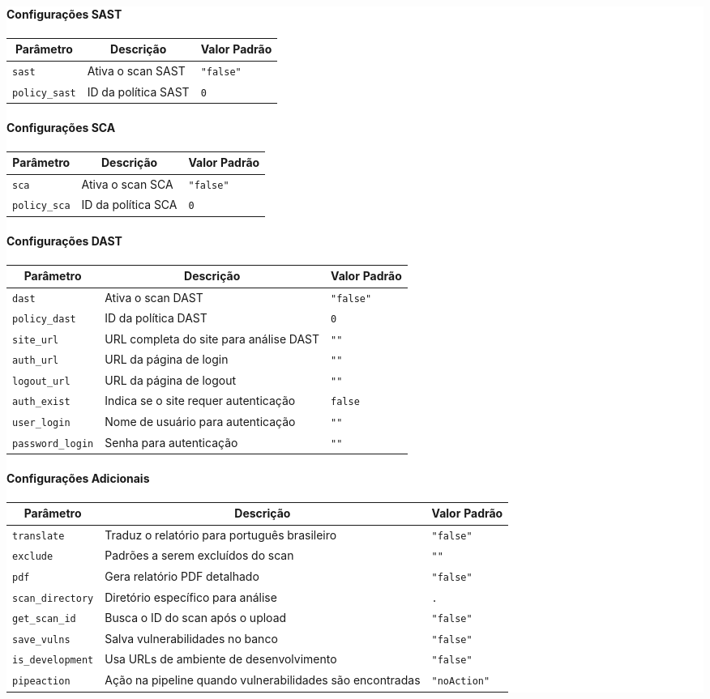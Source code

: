 #### Configurações SAST

| Parâmetro     | Descrição           | Valor Padrão |
| ------------- | ------------------- | ------------ |
| `sast`        | Ativa o scan SAST   | `"false"`    |
| `policy_sast` | ID da política SAST | `0`          |

#### Configurações SCA

| Parâmetro    | Descrição          | Valor Padrão |
| ------------ | ------------------ | ------------ |
| `sca`        | Ativa o scan SCA   | `"false"`    |
| `policy_sca` | ID da política SCA | `0`          |

#### Configurações DAST

| Parâmetro        | Descrição                              | Valor Padrão |
| ---------------- | -------------------------------------- | ------------ |
| `dast`           | Ativa o scan DAST                      | `"false"`    |
| `policy_dast`    | ID da política DAST                    | `0`          |
| `site_url`       | URL completa do site para análise DAST | `""`         |
| `auth_url`       | URL da página de login                 | `""`         |
| `logout_url`     | URL da página de logout                | `""`         |
| `auth_exist`     | Indica se o site requer autenticação   | `false`      |
| `user_login`     | Nome de usuário para autenticação      | `""`         |
| `password_login` | Senha para autenticação                | `""`         |

#### Configurações Adicionais

| Parâmetro        | Descrição                                                | Valor Padrão |
| ---------------- | -------------------------------------------------------- | ------------ |
| `translate`      | Traduz o relatório para português brasileiro             | `"false"`    |
| `exclude`        | Padrões a serem excluídos do scan                        | `""`         |
| `pdf`            | Gera relatório PDF detalhado                             | `"false"`    |
| `scan_directory` | Diretório específico para análise                        | `.`          |
| `get_scan_id`    | Busca o ID do scan após o upload                         | `"false"`    |
| `save_vulns`     | Salva vulnerabilidades no banco                          | `"false"`    |
| `is_development` | Usa URLs de ambiente de desenvolvimento                  | `"false"`    |
| `pipeaction`     | Ação na pipeline quando vulnerabilidades são encontradas | `"noAction"` |
